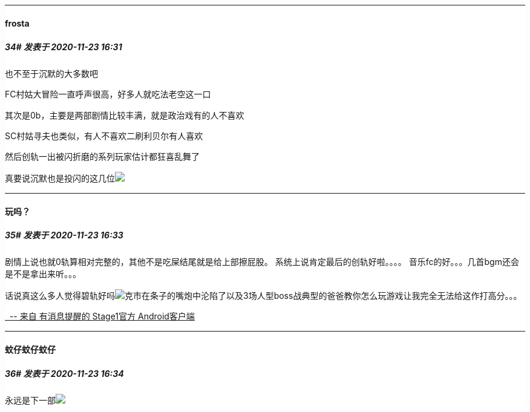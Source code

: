 



*****

####  frosta  
##### 34#       发表于 2020-11-23 16:31




也不至于沉默的大多数吧

FC村姑大冒险一直呼声很高，好多人就吃法老空这一口

其次是0b，主要是两部剧情比较丰满，就是政治戏有的人不喜欢

SC村姑寻夫也类似，有人不喜欢二刷利贝尔有人喜欢

然后创轨一出被闪折磨的系列玩家估计都狂喜乱舞了

真要说沉默也是投闪的这几位<img src="https://static.saraba1st.com/image/smiley/face2017/067.png" referrerpolicy="no-referrer">







*****

####  玩吗？  
##### 35#       发表于 2020-11-23 16:33




剧情上说也就0轨算相对完整的，其他不是吃屎结尾就是给上部擦屁股。
系统上说肯定最后的创轨好啦。。。。
音乐fc的好。。。几首bgm还会是不是拿出来听。。。


话说真这么多人觉得碧轨好吗<img src="https://static.saraba1st.com/image/smiley/face2017/021.png" referrerpolicy="no-referrer">克市在条子的嘴炮中沦陷了以及3场人型boss战典型的爸爸教你怎么玩游戏让我完全无法给这作打高分。。。

[  -- 来自 有消息提醒的 Stage1官方 Android客户端](https://www.coolapk.com/apk/140634)







*****

####  蚊仔蚊仔蚊仔  
##### 36#       发表于 2020-11-23 16:34




永远是下一部<img src="https://static.saraba1st.com/image/smiley/face2017/037.png" referrerpolicy="no-referrer">




